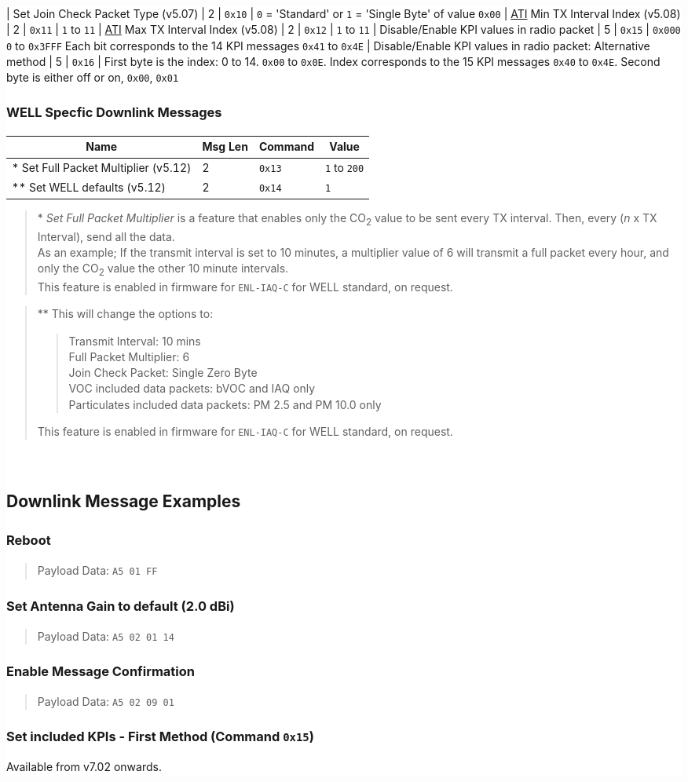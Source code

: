 | Set Join Check Packet Type (v5.07) | 2 | `0x10` | `0` = 'Standard' or `1` = 'Single Byte' of value `0x00`
| [ATI](#ati---adaptive-transmission-interval) Min TX Interval Index (v5.08) | 2  | `0x11` | `1` to `11`
| [ATI](#ati---adaptive-transmission-interval) Max TX Interval Index (v5.08) | 2  | `0x12` | `1` to `11`
| Disable/Enable KPI values in radio packet | 5  | `0x15` | `0x0000` to `0x3FFF` Each bit corresponds to the 14 KPI messages `0x41` to `0x4E`
| Disable/Enable KPI values in radio packet: Alternative method | 5  | `0x16` | First byte is the index: 0 to 14. `0x00` to `0x0E`. Index corresponds to the 15 KPI messages `0x40` to `0x4E`. Second byte is either off or on, `0x00`, `0x01`

### WELL Specfic Downlink Messages

| Name | Msg Len | Command | Value |
| -----| ------- | ------- | ------|
| * Set Full Packet Multiplier (v5.12) | 2 | `0x13` | `1` to `200`
| ** Set WELL defaults (v5.12) | 2 | `0x14` | `1`

 > \* *Set Full Packet Multiplier* is a feature that enables only the CO<sub>2</sub> value to be sent every TX interval. Then, every (*n* x TX Interval), send all the data.  
 As an example; If the transmit interval is set to 10 minutes, a multiplier value of 6 will transmit a full packet every hour, and only the CO<sub>2</sub> value the other 10 minute intervals.  
 This feature is enabled in firmware for `ENL-IAQ-C` for WELL standard, on request.

> \** This will change the options to:  
>> Transmit Interval: 10 mins  
Full Packet Multiplier: 6  
Join Check Packet: Single Zero Byte  
VOC included data packets: bVOC and IAQ only  
Particulates included data packets: PM 2.5 and PM 10.0 only
>>  
> This feature is enabled in firmware for `ENL-IAQ-C` for WELL standard, on request.

</br>

## Downlink Message Examples

### Reboot

> Payload Data:  `A5 01 FF`

### Set Antenna Gain to default (2.0 dBi)

> Payload Data: `A5 02 01 14`

### Enable Message Confirmation

> Payload Data: `A5 02 09 01`

### Set included KPIs - First Method (Command `0x15`)

Available from v7.02 onwards.
